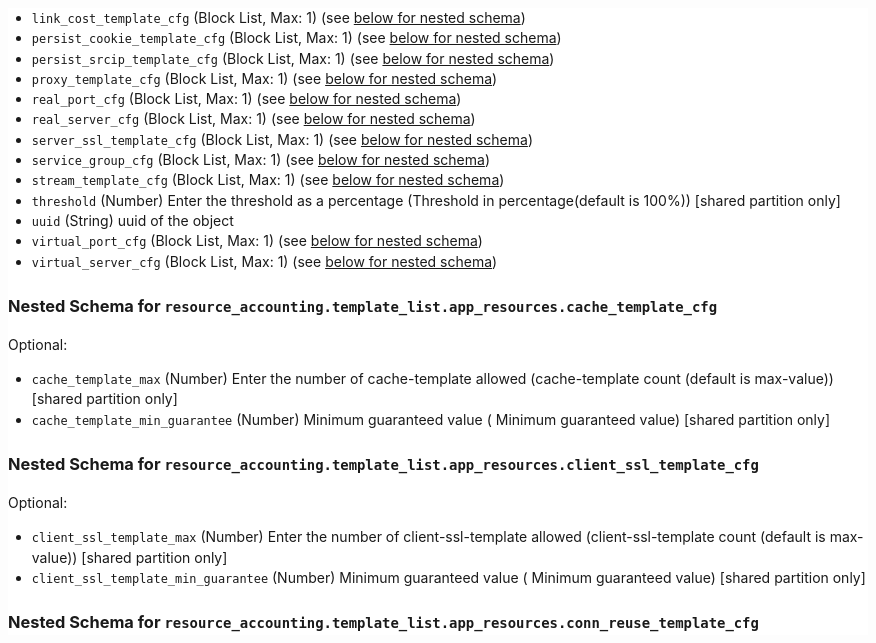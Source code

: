 - `link_cost_template_cfg` (Block List, Max: 1) (see [below for nested schema](#nestedblock--resource_accounting--template_list--app_resources--link_cost_template_cfg))
- `persist_cookie_template_cfg` (Block List, Max: 1) (see [below for nested schema](#nestedblock--resource_accounting--template_list--app_resources--persist_cookie_template_cfg))
- `persist_srcip_template_cfg` (Block List, Max: 1) (see [below for nested schema](#nestedblock--resource_accounting--template_list--app_resources--persist_srcip_template_cfg))
- `proxy_template_cfg` (Block List, Max: 1) (see [below for nested schema](#nestedblock--resource_accounting--template_list--app_resources--proxy_template_cfg))
- `real_port_cfg` (Block List, Max: 1) (see [below for nested schema](#nestedblock--resource_accounting--template_list--app_resources--real_port_cfg))
- `real_server_cfg` (Block List, Max: 1) (see [below for nested schema](#nestedblock--resource_accounting--template_list--app_resources--real_server_cfg))
- `server_ssl_template_cfg` (Block List, Max: 1) (see [below for nested schema](#nestedblock--resource_accounting--template_list--app_resources--server_ssl_template_cfg))
- `service_group_cfg` (Block List, Max: 1) (see [below for nested schema](#nestedblock--resource_accounting--template_list--app_resources--service_group_cfg))
- `stream_template_cfg` (Block List, Max: 1) (see [below for nested schema](#nestedblock--resource_accounting--template_list--app_resources--stream_template_cfg))
- `threshold` (Number) Enter the threshold as a percentage (Threshold in percentage(default is 100%)) [shared partition only]
- `uuid` (String) uuid of the object
- `virtual_port_cfg` (Block List, Max: 1) (see [below for nested schema](#nestedblock--resource_accounting--template_list--app_resources--virtual_port_cfg))
- `virtual_server_cfg` (Block List, Max: 1) (see [below for nested schema](#nestedblock--resource_accounting--template_list--app_resources--virtual_server_cfg))

<a id="nestedblock--resource_accounting--template_list--app_resources--cache_template_cfg"></a>
### Nested Schema for `resource_accounting.template_list.app_resources.cache_template_cfg`

Optional:

- `cache_template_max` (Number) Enter the number of cache-template allowed (cache-template count (default is max-value)) [shared partition only]
- `cache_template_min_guarantee` (Number) Minimum guaranteed value ( Minimum guaranteed value) [shared partition only]


<a id="nestedblock--resource_accounting--template_list--app_resources--client_ssl_template_cfg"></a>
### Nested Schema for `resource_accounting.template_list.app_resources.client_ssl_template_cfg`

Optional:

- `client_ssl_template_max` (Number) Enter the number of client-ssl-template allowed (client-ssl-template count (default is max-value)) [shared partition only]
- `client_ssl_template_min_guarantee` (Number) Minimum guaranteed value ( Minimum guaranteed value) [shared partition only]


<a id="nestedblock--resource_accounting--template_list--app_resources--conn_reuse_template_cfg"></a>
### Nested Schema for `resource_accounting.template_list.app_resources.conn_reuse_template_cfg`
